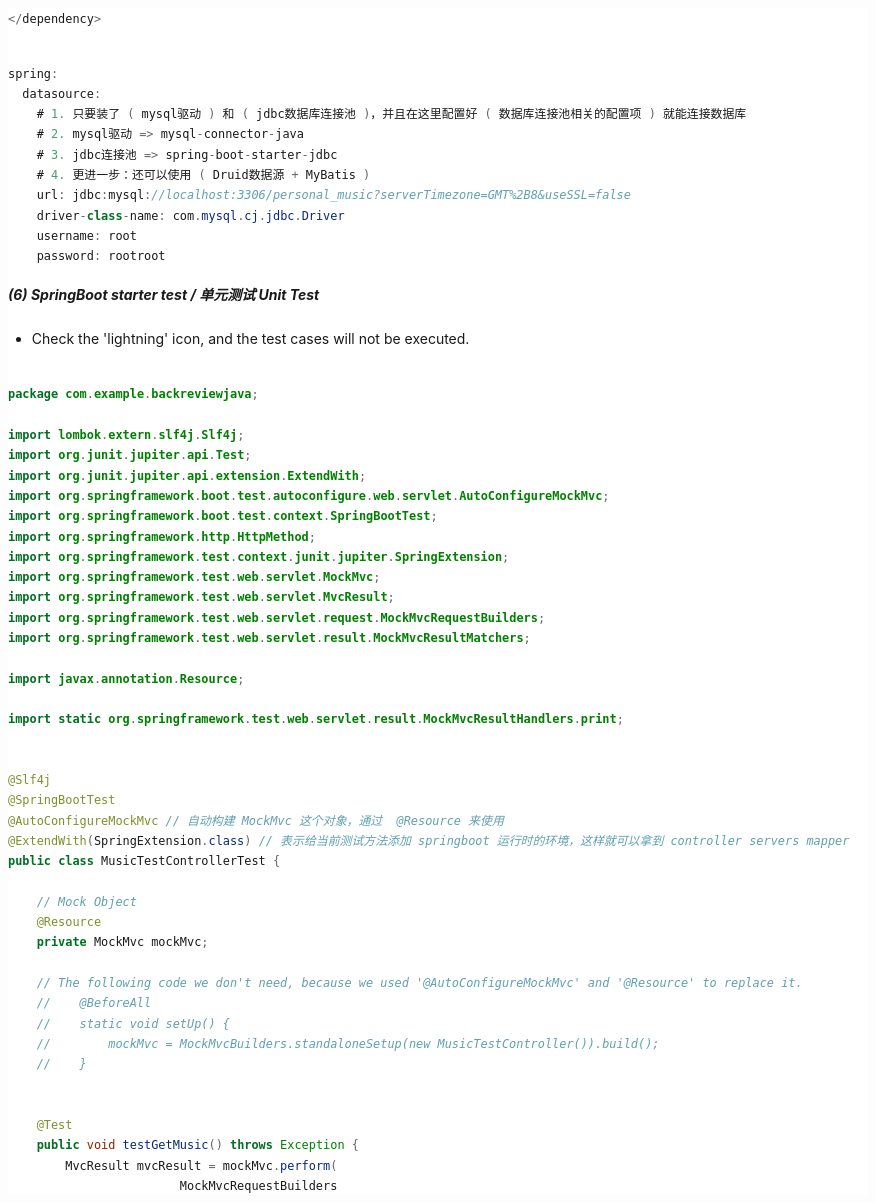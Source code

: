 ```java / Maven 1
</dependency>
```

```java / Config in application.properties

spring:
  datasource:
    # 1. 只要装了 ( mysql驱动 ) 和 ( jdbc数据库连接池 )，并且在这里配置好 ( 数据库连接池相关的配置项 ) 就能连接数据库
    # 2. mysql驱动 => mysql-connector-java
    # 3. jdbc连接池 => spring-boot-starter-jdbc
    # 4. 更进一步：还可以使用 ( Druid数据源 + MyBatis )
    url: jdbc:mysql://localhost:3306/personal_music?serverTimezone=GMT%2B8&useSSL=false
    driver-class-name: com.mysql.cj.jdbc.Driver
    username: root
    password: rootroot
```

##### (6) SpringBoot starter test / 单元测试 Unit Test

- Check the 'lightning' icon, and the test cases will not be executed.

```java Examples

package com.example.backreviewjava;

import lombok.extern.slf4j.Slf4j;
import org.junit.jupiter.api.Test;
import org.junit.jupiter.api.extension.ExtendWith;
import org.springframework.boot.test.autoconfigure.web.servlet.AutoConfigureMockMvc;
import org.springframework.boot.test.context.SpringBootTest;
import org.springframework.http.HttpMethod;
import org.springframework.test.context.junit.jupiter.SpringExtension;
import org.springframework.test.web.servlet.MockMvc;
import org.springframework.test.web.servlet.MvcResult;
import org.springframework.test.web.servlet.request.MockMvcRequestBuilders;
import org.springframework.test.web.servlet.result.MockMvcResultMatchers;

import javax.annotation.Resource;

import static org.springframework.test.web.servlet.result.MockMvcResultHandlers.print;


@Slf4j
@SpringBootTest
@AutoConfigureMockMvc // 自动构建 MockMvc 这个对象，通过  @Resource 来使用
@ExtendWith(SpringExtension.class) // 表示给当前测试方法添加 springboot 运行时的环境，这样就可以拿到 controller servers mapper
public class MusicTestControllerTest {

    // Mock Object
    @Resource
    private MockMvc mockMvc;

    // The following code we don't need, because we used '@AutoConfigureMockMvc' and '@Resource' to replace it.
    //    @BeforeAll
    //    static void setUp() {
    //        mockMvc = MockMvcBuilders.standaloneSetup(new MusicTestController()).build();
    //    }


    @Test
    public void testGetMusic() throws Exception {
        MvcResult mvcResult = mockMvc.perform(
                        MockMvcRequestBuilders
```